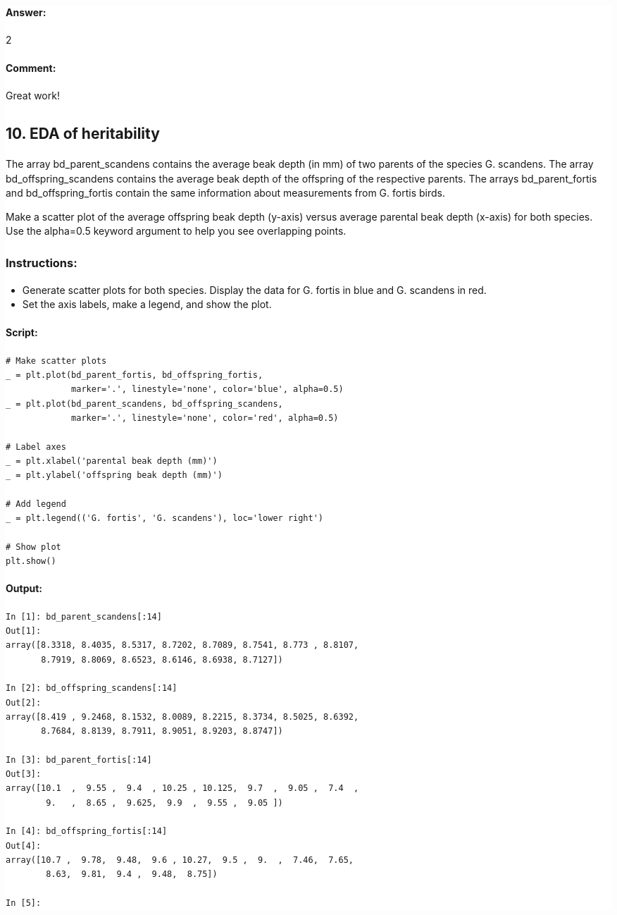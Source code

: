 #### Answer:
2

#### Comment:
Great work!

## 10. EDA of heritability
The array bd_parent_scandens contains the average beak depth (in mm) of two parents of the species G. scandens. The array bd_offspring_scandens contains the average beak depth of the offspring of the respective parents. The arrays bd_parent_fortis and bd_offspring_fortis contain the same information about measurements from G. fortis birds.

Make a scatter plot of the average offspring beak depth (y-axis) versus average parental beak depth (x-axis) for both species. Use the alpha=0.5 keyword argument to help you see overlapping points.

### Instructions:
* Generate scatter plots for both species. Display the data for G. fortis in blue and G. scandens in red.
* Set the axis labels, make a legend, and show the plot.

#### Script:
```
# Make scatter plots
_ = plt.plot(bd_parent_fortis, bd_offspring_fortis,
             marker='.', linestyle='none', color='blue', alpha=0.5)
_ = plt.plot(bd_parent_scandens, bd_offspring_scandens,
             marker='.', linestyle='none', color='red', alpha=0.5)

# Label axes
_ = plt.xlabel('parental beak depth (mm)')
_ = plt.ylabel('offspring beak depth (mm)')

# Add legend
_ = plt.legend(('G. fortis', 'G. scandens'), loc='lower right')

# Show plot
plt.show()

```

#### Output:
```
In [1]: bd_parent_scandens[:14]
Out[1]: 
array([8.3318, 8.4035, 8.5317, 8.7202, 8.7089, 8.7541, 8.773 , 8.8107,
       8.7919, 8.8069, 8.6523, 8.6146, 8.6938, 8.7127])

In [2]: bd_offspring_scandens[:14]
Out[2]: 
array([8.419 , 9.2468, 8.1532, 8.0089, 8.2215, 8.3734, 8.5025, 8.6392,
       8.7684, 8.8139, 8.7911, 8.9051, 8.9203, 8.8747])

In [3]: bd_parent_fortis[:14]
Out[3]: 
array([10.1  ,  9.55 ,  9.4  , 10.25 , 10.125,  9.7  ,  9.05 ,  7.4  ,
        9.   ,  8.65 ,  9.625,  9.9  ,  9.55 ,  9.05 ])

In [4]: bd_offspring_fortis[:14]
Out[4]: 
array([10.7 ,  9.78,  9.48,  9.6 , 10.27,  9.5 ,  9.  ,  7.46,  7.65,
        8.63,  9.81,  9.4 ,  9.48,  8.75])

In [5]: 
```